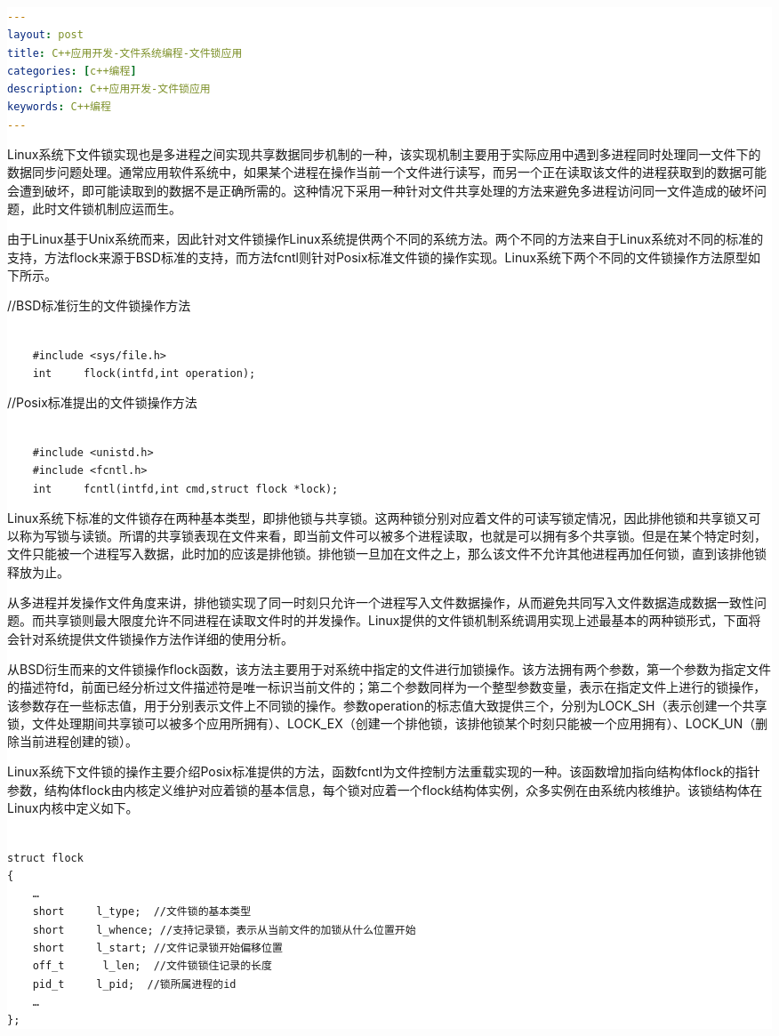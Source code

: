 ```yaml
---
layout: post
title: C++应用开发-文件系统编程-文件锁应用
categories: [c++编程]
description: C++应用开发-文件锁应用
keywords: C++编程
---
```

<div id='preview-contents' class='note-content'>



<p>Linux系统下文件锁实现也是多进程之间实现共享数据同步机制的一种，该实现机制主要用于实际应用中遇到多进程同时处理同一文件下的数据同步问题处理。通常应用软件系统中，如果某个进程在操作当前一个文件进行读写，而另一个正在读取该文件的进程获取到的数据可能会遭到破坏，即可能读取到的数据不是正确所需的。这种情况下采用一种针对文件共享处理的方法来避免多进程访问同一文件造成的破坏问题，此时文件锁机制应运而生。</p>

<p>由于Linux基于Unix系统而来，因此针对文件锁操作Linux系统提供两个不同的系统方法。两个不同的方法来自于Linux系统对不同的标准的支持，方法flock来源于BSD标准的支持，而方法fcntl则针对Posix标准文件锁的操作实现。Linux系统下两个不同的文件锁操作方法原型如下所示。</p>

<p>//BSD标准衍生的文件锁操作方法</p>

<pre><code class="language-css">
    #include &lt;sys/file.h&gt;
    int     flock(intfd,int operation);
</code></pre>

<p>//Posix标准提出的文件锁操作方法</p>

<pre><code class="language-css">
    #include &lt;unistd.h&gt;
    #include &lt;fcntl.h&gt;
    int     fcntl(intfd,int cmd,struct flock *lock);
</code></pre>

<p>Linux系统下标准的文件锁存在两种基本类型，即排他锁与共享锁。这两种锁分别对应着文件的可读写锁定情况，因此排他锁和共享锁又可以称为写锁与读锁。所谓的共享锁表现在文件来看，即当前文件可以被多个进程读取，也就是可以拥有多个共享锁。但是在某个特定时刻，文件只能被一个进程写入数据，此时加的应该是排他锁。排他锁一旦加在文件之上，那么该文件不允许其他进程再加任何锁，直到该排他锁释放为止。</p>

<p>从多进程并发操作文件角度来讲，排他锁实现了同一时刻只允许一个进程写入文件数据操作，从而避免共同写入文件数据造成数据一致性问题。而共享锁则最大限度允许不同进程在读取文件时的并发操作。Linux提供的文件锁机制系统调用实现上述最基本的两种锁形式，下面将会针对系统提供文件锁操作方法作详细的使用分析。</p>

<p>从BSD衍生而来的文件锁操作flock函数，该方法主要用于对系统中指定的文件进行加锁操作。该方法拥有两个参数，第一个参数为指定文件的描述符fd，前面已经分析过文件描述符是唯一标识当前文件的；第二个参数同样为一个整型参数变量，表示在指定文件上进行的锁操作，该参数存在一些标志值，用于分别表示文件上不同锁的操作。参数operation的标志值大致提供三个，分别为LOCK_SH（表示创建一个共享锁，文件处理期间共享锁可以被多个应用所拥有）、LOCK_EX（创建一个排他锁，该排他锁某个时刻只能被一个应用拥有）、LOCK_UN（删除当前进程创建的锁）。</p>

<p>Linux系统下文件锁的操作主要介绍Posix标准提供的方法，函数fcntl为文件控制方法重载实现的一种。该函数增加指向结构体flock的指针参数，结构体flock由内核定义维护对应着锁的基本信息，每个锁对应着一个flock结构体实例，众多实例在由系统内核维护。该锁结构体在Linux内核中定义如下。</p>

<pre><code class="language-css">
struct flock
{
    …
    short     l_type;  //文件锁的基本类型
    short     l_whence; //支持记录锁，表示从当前文件的加锁从什么位置开始
    short     l_start; //文件记录锁开始偏移位置
    off_t      l_len;  //文件锁锁住记录的长度
    pid_t     l_pid;  //锁所属进程的id
    …
};
</code></pre>
